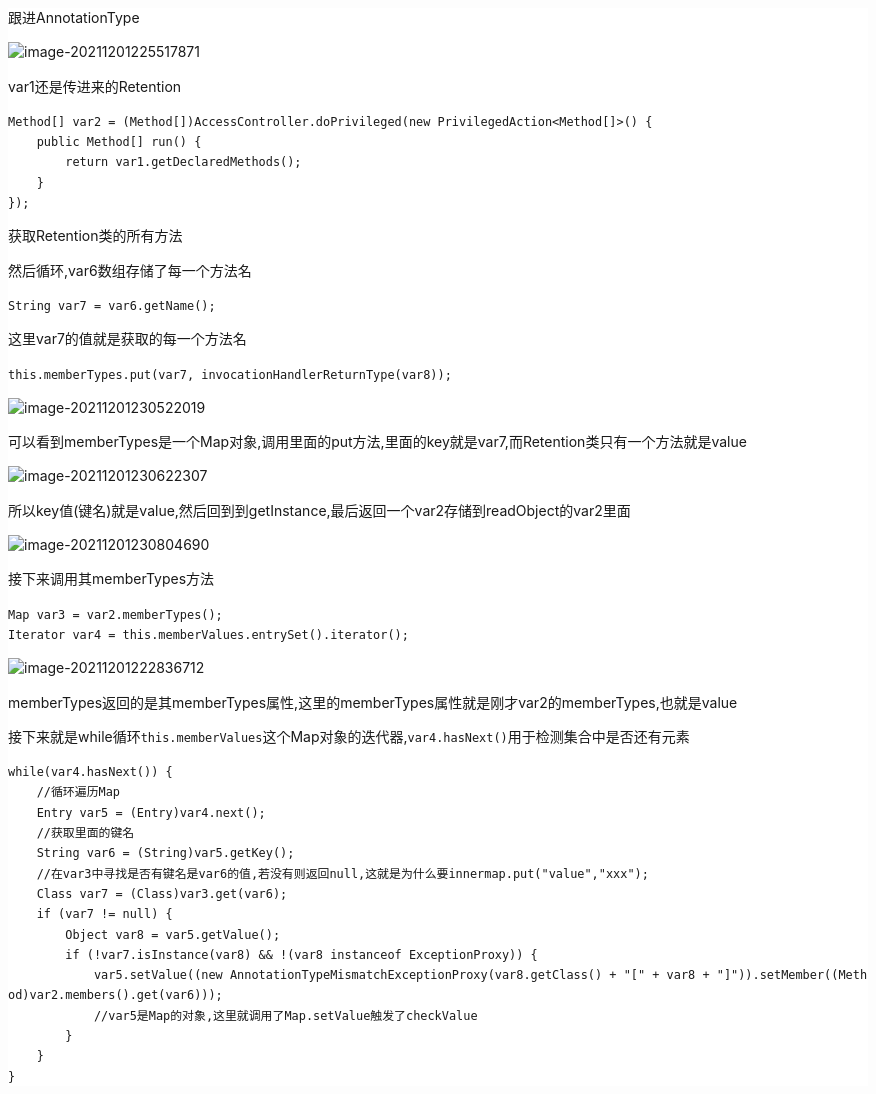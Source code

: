 跟进AnnotationType

![image-20211201225517871](C:\Users\ga't'c\AppData\Roaming\Typora\typora-user-images\image-20211201225517871.png)

var1还是传进来的Retention

```
Method[] var2 = (Method[])AccessController.doPrivileged(new PrivilegedAction<Method[]>() {
    public Method[] run() {
        return var1.getDeclaredMethods();
    }
});
```

获取Retention类的所有方法

然后循环,var6数组存储了每一个方法名

```
String var7 = var6.getName();
```

这里var7的值就是获取的每一个方法名

```
this.memberTypes.put(var7, invocationHandlerReturnType(var8));
```

![image-20211201230522019](C:\Users\ga't'c\AppData\Roaming\Typora\typora-user-images\image-20211201230522019.png)

可以看到memberTypes是一个Map对象,调用里面的put方法,里面的key就是var7,而Retention类只有一个方法就是value

![image-20211201230622307](C:\Users\ga't'c\AppData\Roaming\Typora\typora-user-images\image-20211201230622307.png)

所以key值(键名)就是value,然后回到到getInstance,最后返回一个var2存储到readObject的var2里面

![image-20211201230804690](C:\Users\ga't'c\AppData\Roaming\Typora\typora-user-images\image-20211201230804690.png)

接下来调用其memberTypes方法

```
Map var3 = var2.memberTypes();
Iterator var4 = this.memberValues.entrySet().iterator();
```

![image-20211201222836712](C:\Users\ga't'c\AppData\Roaming\Typora\typora-user-images\image-20211201222836712.png)

memberTypes返回的是其memberTypes属性,这里的memberTypes属性就是刚才var2的memberTypes,也就是value

接下来就是while循环`this.memberValues`这个Map对象的迭代器,`var4.hasNext()`用于检测集合中是否还有元素

```
while(var4.hasNext()) {
	//循环遍历Map
    Entry var5 = (Entry)var4.next();
    //获取里面的键名
    String var6 = (String)var5.getKey();
    //在var3中寻找是否有键名是var6的值,若没有则返回null,这就是为什么要innermap.put("value","xxx");
    Class var7 = (Class)var3.get(var6);
    if (var7 != null) {
        Object var8 = var5.getValue();
        if (!var7.isInstance(var8) && !(var8 instanceof ExceptionProxy)) {
            var5.setValue((new AnnotationTypeMismatchExceptionProxy(var8.getClass() + "[" + var8 + "]")).setMember((Method)var2.members().get(var6)));
            //var5是Map的对象,这里就调用了Map.setValue触发了checkValue
        }
    }
}
```
